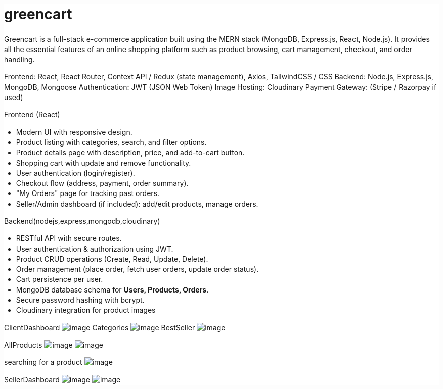 # greencart
Greencart is a full-stack e-commerce application built using the MERN stack (MongoDB, Express.js, React, Node.js). It provides all the essential features of an online shopping platform such as product browsing, cart management, checkout, and order handling.

Frontend: React, React Router, Context API / Redux (state management), Axios, TailwindCSS / CSS
Backend: Node.js, Express.js, MongoDB, Mongoose
Authentication: JWT (JSON Web Token)
Image Hosting: Cloudinary
Payment Gateway: (Stripe / Razorpay if used)

Frontend (React)  
- Modern UI with responsive design.  
- Product listing with categories, search, and filter options.  
- Product details page with description, price, and add-to-cart button.  
- Shopping cart with update and remove functionality.  
- User authentication (login/register).  
- Checkout flow (address, payment, order summary).  
- "My Orders" page for tracking past orders.  
- Seller/Admin dashboard (if included): add/edit products, manage orders.

Backend(nodejs,express,mongodb,cloudinary)
-  RESTful API with secure routes.  
- User authentication & authorization using JWT.  
- Product CRUD operations (Create, Read, Update, Delete).  
- Order management (place order, fetch user orders, update order status).  
- Cart persistence per user.  
- MongoDB database schema for **Users, Products, Orders**.  
- Secure password hashing with bcrypt.  
- Cloudinary integration for product images

 ClientDashboard
<img width="1902" height="950" alt="image" src="https://github.com/user-attachments/assets/a5150a9d-d128-443b-b45e-2a161877210a" />
Categories
<img width="1833" height="952" alt="image" src="https://github.com/user-attachments/assets/ae7ed55b-52f2-442b-b022-cfe466a4899a" />
BestSeller
<img width="1865" height="911" alt="image" src="https://github.com/user-attachments/assets/08dff90f-68f6-4486-8e07-d6ab66caabff" />

AllProducts
<img width="1787" height="942" alt="image" src="https://github.com/user-attachments/assets/e4a17f61-1e91-43ba-891f-9f9762e639de" />
<img width="1761" height="957" alt="image" src="https://github.com/user-attachments/assets/cb68c666-29d6-4807-99c7-00b2e0dc5217" />

searching for a product
<img width="1738" height="671" alt="image" src="https://github.com/user-attachments/assets/2b35d239-3a1f-4a4a-b699-0c037a6d6890" />

SellerDashboard
<img width="1892" height="963" alt="image" src="https://github.com/user-attachments/assets/431ff8a7-31e5-4aad-a92f-866b693a26ec" />
<img width="1857" height="866" alt="image" src="https://github.com/user-attachments/assets/ec780e35-c0cc-4613-8d9c-29261b3a0a5f" />
